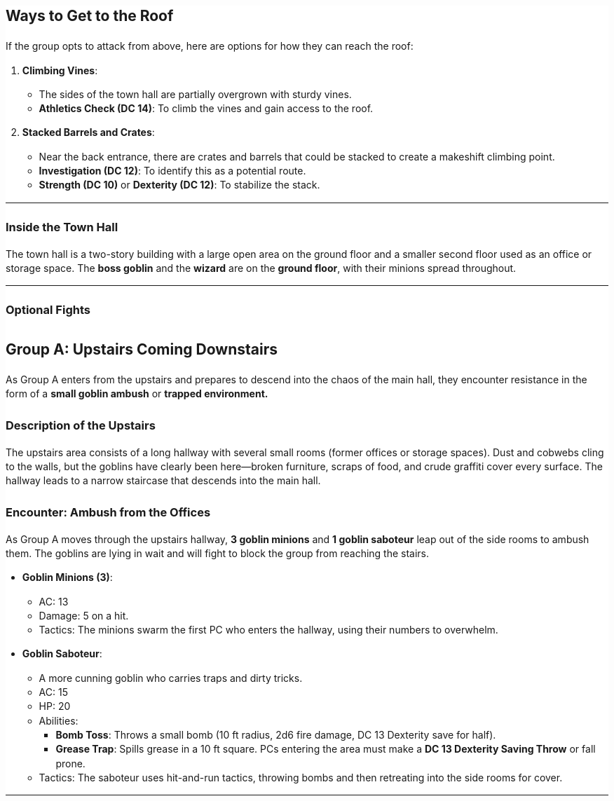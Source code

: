 ## **Ways to Get to the Roof**

If the group opts to attack from above, here are options for how they can reach the roof:

1. **Climbing Vines**:
    
    - The sides of the town hall are partially overgrown with sturdy vines.
    - **Athletics Check (DC 14)**: To climb the vines and gain access to the roof.
2. **Stacked Barrels and Crates**:
    
    - Near the back entrance, there are crates and barrels that could be stacked to create a makeshift climbing point.
    - **Investigation (DC 12)**: To identify this as a potential route.
    - **Strength (DC 10)** or **Dexterity (DC 12)**: To stabilize the stack.

---

### **Inside the Town Hall**

The town hall is a two-story building with a large open area on the ground floor and a smaller second floor used as an office or storage space. The **boss goblin** and the **wizard** are on the **ground floor**, with their minions spread throughout.

---

### **Optional Fights**

## **Group A: Upstairs Coming Downstairs**

As Group A enters from the upstairs and prepares to descend into the chaos of the main hall, they encounter resistance in the form of a **small goblin ambush** or **trapped environment.**

### **Description of the Upstairs**

The upstairs area consists of a long hallway with several small rooms (former offices or storage spaces). Dust and cobwebs cling to the walls, but the goblins have clearly been here—broken furniture, scraps of food, and crude graffiti cover every surface. The hallway leads to a narrow staircase that descends into the main hall.

### **Encounter: Ambush from the Offices**

As Group A moves through the upstairs hallway, **3 goblin minions** and **1 goblin saboteur** leap out of the side rooms to ambush them. The goblins are lying in wait and will fight to block the group from reaching the stairs.

- **Goblin Minions (3)**:
    
    - AC: 13
    - Damage: 5 on a hit.
    - Tactics: The minions swarm the first PC who enters the hallway, using their numbers to overwhelm.
- **Goblin Saboteur**:
    
    - A more cunning goblin who carries traps and dirty tricks.
    - AC: 15
    - HP: 20
    - Abilities:
        - **Bomb Toss**: Throws a small bomb (10 ft radius, 2d6 fire damage, DC 13 Dexterity save for half).
        - **Grease Trap**: Spills grease in a 10 ft square. PCs entering the area must make a **DC 13 Dexterity Saving Throw** or fall prone.
    - Tactics: The saboteur uses hit-and-run tactics, throwing bombs and then retreating into the side rooms for cover.

---